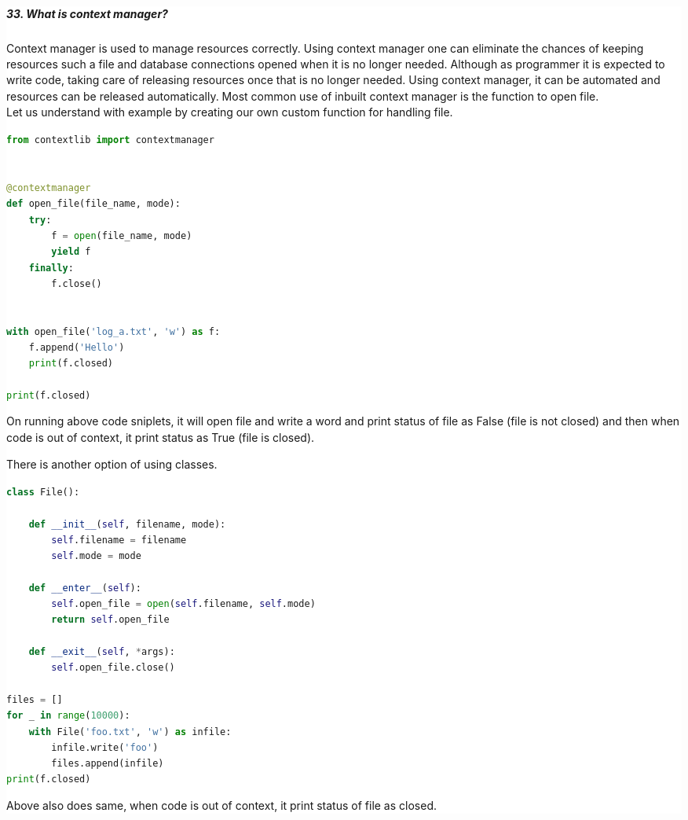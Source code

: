 ##### 33. What is context manager?
Context manager is used to manage resources correctly. Using context manager one can eliminate the chances of keeping resources such a file and database connections opened when it is no longer needed. Although as programmer it is expected to write code, taking care of releasing resources once that is no longer needed. Using context manager, it can be automated and resources can be released automatically. Most common use of inbuilt context manager is the function to open file.  
Let us understand with example by creating our own custom function for handling file.
```python
from contextlib import contextmanager


@contextmanager
def open_file(file_name, mode):
    try:
        f = open(file_name, mode)
        yield f
    finally:
        f.close()


with open_file('log_a.txt', 'w') as f:
    f.append('Hello')
    print(f.closed)

print(f.closed)
```
On running above code sniplets, it will open file and write a word and print status of file as False (file is not closed) and then when code is out of context, it print status as True (file is closed).  

There is another option of using classes.  
```python
class File():

    def __init__(self, filename, mode):
        self.filename = filename
        self.mode = mode

    def __enter__(self):
        self.open_file = open(self.filename, self.mode)
        return self.open_file

    def __exit__(self, *args):
        self.open_file.close()

files = []
for _ in range(10000):
    with File('foo.txt', 'w') as infile:
        infile.write('foo')
        files.append(infile)
print(f.closed)
```
Above also does same, when code is out of context, it print status of file as closed.  

